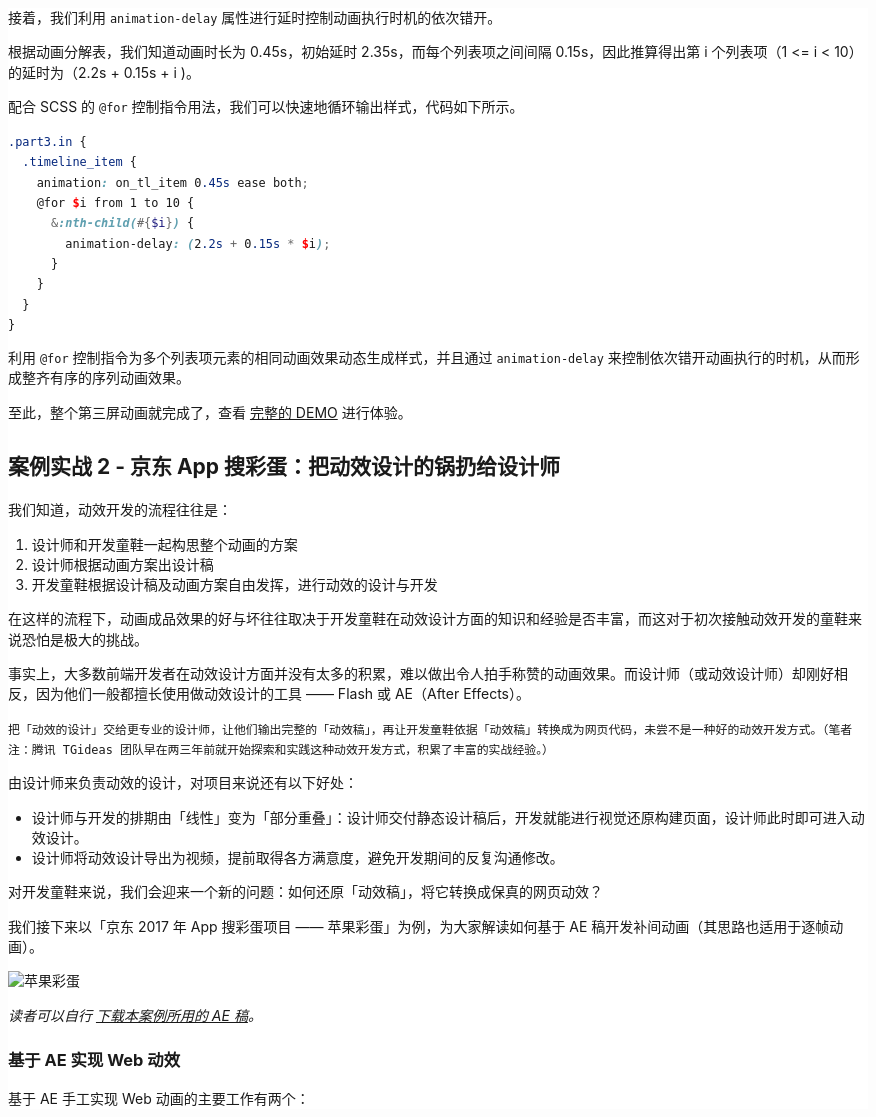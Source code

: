 接着，我们利用 `animation-delay` 属性进行延时控制动画执行时机的依次错开。

根据动画分解表，我们知道动画时长为 0.45s，初始延时 2.35s，而每个列表项之间间隔 0.15s，因此推算得出第 i 个列表项（1 <= i < 10）的延时为（2.2s + 0.15s + i )。

配合 SCSS 的 `@for` 控制指令用法，我们可以快速地循环输出样式，代码如下所示。

```scss
.part3.in {
  .timeline_item {
    animation: on_tl_item 0.45s ease both;
    @for $i from 1 to 10 {
      &:nth-child(#{$i}) {
        animation-delay: (2.2s + 0.15s * $i);
      }
    }
  }
}
```

利用 `@for` 控制指令为多个列表项元素的相同动画效果动态生成样式，并且通过 `animation-delay` 来控制依次错开动画执行的时机，从而形成整齐有序的序列动画效果。

至此，整个第三屏动画就完成了，查看 [完整的 DEMO](http://jdc.jd.com/demo/ting/H5Demo/recruit/index.html) 进行体验。

## 案例实战 2 - 京东 App 搜彩蛋：把动效设计的锅扔给设计师

我们知道，动效开发的流程往往是：

1. 设计师和开发童鞋一起构思整个动画的方案
2. 设计师根据动画方案出设计稿
3. 开发童鞋根据设计稿及动画方案自由发挥，进行动效的设计与开发

在这样的流程下，动画成品效果的好与坏往往取决于开发童鞋在动效设计方面的知识和经验是否丰富，而这对于初次接触动效开发的童鞋来说恐怕是极大的挑战。

事实上，大多数前端开发者在动效设计方面并没有太多的积累，难以做出令人拍手称赞的动画效果。而设计师（或动效设计师）却刚好相反，因为他们一般都擅长使用做动效设计的工具 —— Flash 或 AE（After Effects）。

```!
把「动效的设计」交给更专业的设计师，让他们输出完整的「动效稿」，再让开发童鞋依据「动效稿」转换成为网页代码，未尝不是一种好的动效开发方式。（笔者注：腾讯 TGideas 团队早在两三年前就开始探索和实践这种动效开发方式，积累了丰富的实战经验。）
```

由设计师来负责动效的设计，对项目来说还有以下好处：

- 设计师与开发的排期由「线性」变为「部分重叠」：设计师交付静态设计稿后，开发就能进行视觉还原构建页面，设计师此时即可进入动效设计。
- 设计师将动效设计导出为视频，提前取得各方满意度，避免开发期间的反复沟通修改。

对开发童鞋来说，我们会迎来一个新的问题：如何还原「动效稿」，将它转换成保真的网页动效？

我们接下来以「京东 2017 年 App 搜彩蛋项目 —— 苹果彩蛋」为例，为大家解读如何基于 AE 稿开发补间动画（其思路也适用于逐帧动画）。

![苹果彩蛋](https://user-gold-cdn.xitu.io/2018/3/12/162190a52c3f1f42?w=300&h=534&f=gif&s=858674)

*读者可以自行 [下载本案例所用的 AE 稿](http://jdc.jd.com/lab/2018-ae2css/apple.zip)。*

### 基于 AE 实现 Web 动效

基于 AE 手工实现 Web 动画的主要工作有两个：
